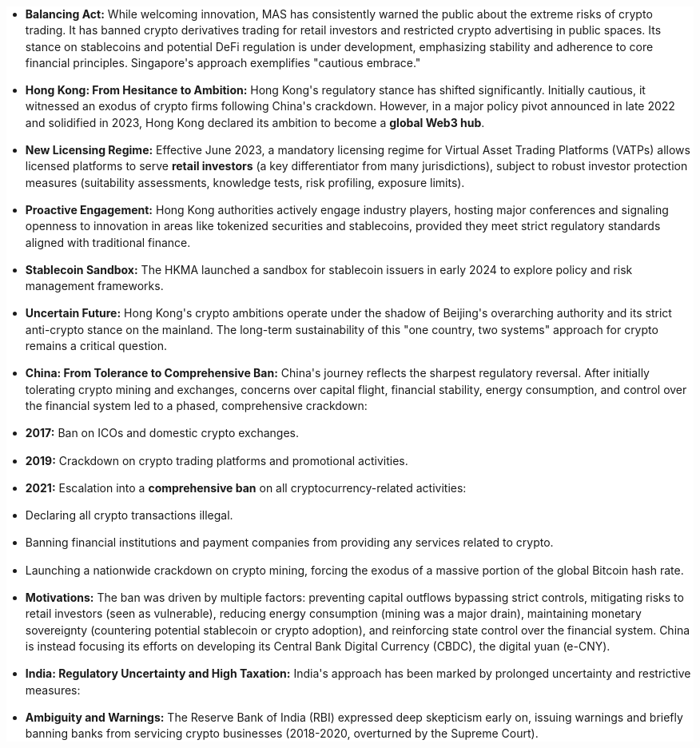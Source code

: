 *   **Balancing Act:** While welcoming innovation, MAS has consistently warned the public about the extreme risks of crypto trading. It has banned crypto derivatives trading for retail investors and restricted crypto advertising in public spaces. Its stance on stablecoins and potential DeFi regulation is under development, emphasizing stability and adherence to core financial principles. Singapore's approach exemplifies "cautious embrace."

*   **Hong Kong: From Hesitance to Ambition:** Hong Kong's regulatory stance has shifted significantly. Initially cautious, it witnessed an exodus of crypto firms following China's crackdown. However, in a major policy pivot announced in late 2022 and solidified in 2023, Hong Kong declared its ambition to become a **global Web3 hub**.

*   **New Licensing Regime:** Effective June 2023, a mandatory licensing regime for Virtual Asset Trading Platforms (VATPs) allows licensed platforms to serve **retail investors** (a key differentiator from many jurisdictions), subject to robust investor protection measures (suitability assessments, knowledge tests, risk profiling, exposure limits).

*   **Proactive Engagement:** Hong Kong authorities actively engage industry players, hosting major conferences and signaling openness to innovation in areas like tokenized securities and stablecoins, provided they meet strict regulatory standards aligned with traditional finance.

*   **Stablecoin Sandbox:** The HKMA launched a sandbox for stablecoin issuers in early 2024 to explore policy and risk management frameworks.

*   **Uncertain Future:** Hong Kong's crypto ambitions operate under the shadow of Beijing's overarching authority and its strict anti-crypto stance on the mainland. The long-term sustainability of this "one country, two systems" approach for crypto remains a critical question.

*   **China: From Tolerance to Comprehensive Ban:** China's journey reflects the sharpest regulatory reversal. After initially tolerating crypto mining and exchanges, concerns over capital flight, financial stability, energy consumption, and control over the financial system led to a phased, comprehensive crackdown:

*   **2017:** Ban on ICOs and domestic crypto exchanges.

*   **2019:** Crackdown on crypto trading platforms and promotional activities.

*   **2021:** Escalation into a **comprehensive ban** on all cryptocurrency-related activities:

*   Declaring all crypto transactions illegal.

*   Banning financial institutions and payment companies from providing any services related to crypto.

*   Launching a nationwide crackdown on crypto mining, forcing the exodus of a massive portion of the global Bitcoin hash rate.

*   **Motivations:** The ban was driven by multiple factors: preventing capital outflows bypassing strict controls, mitigating risks to retail investors (seen as vulnerable), reducing energy consumption (mining was a major drain), maintaining monetary sovereignty (countering potential stablecoin or crypto adoption), and reinforcing state control over the financial system. China is instead focusing its efforts on developing its Central Bank Digital Currency (CBDC), the digital yuan (e-CNY).

*   **India: Regulatory Uncertainty and High Taxation:** India's approach has been marked by prolonged uncertainty and restrictive measures:

*   **Ambiguity and Warnings:** The Reserve Bank of India (RBI) expressed deep skepticism early on, issuing warnings and briefly banning banks from servicing crypto businesses (2018-2020, overturned by the Supreme Court).
